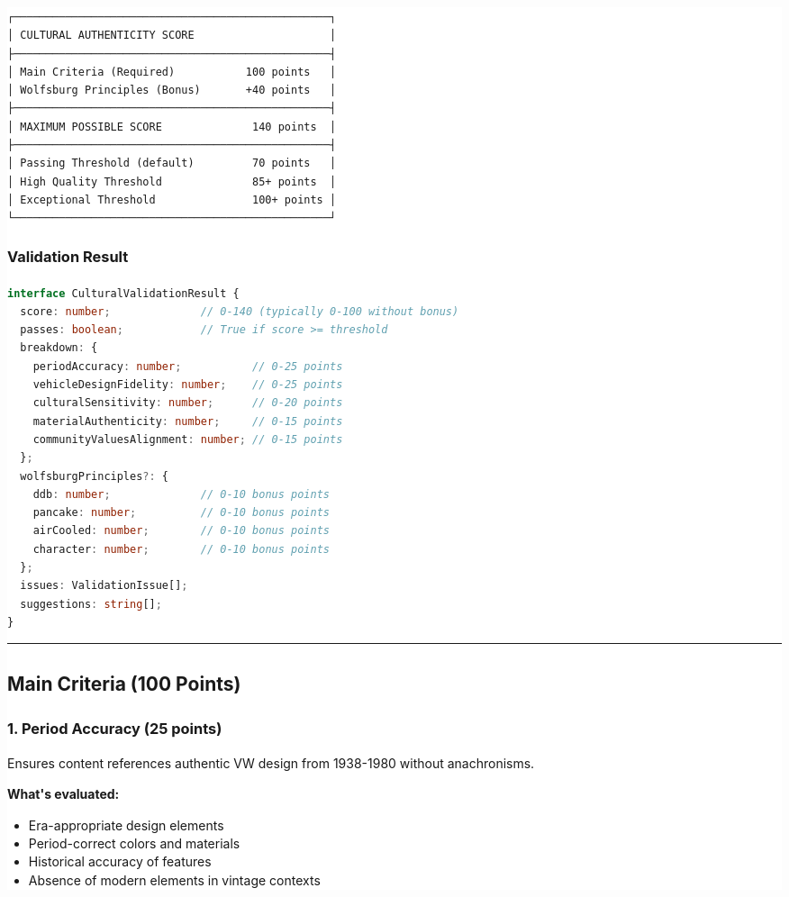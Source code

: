 ```
┌─────────────────────────────────────────────────┐
│ CULTURAL AUTHENTICITY SCORE                     │
├─────────────────────────────────────────────────┤
│ Main Criteria (Required)           100 points   │
│ Wolfsburg Principles (Bonus)       +40 points   │
├─────────────────────────────────────────────────┤
│ MAXIMUM POSSIBLE SCORE              140 points  │
├─────────────────────────────────────────────────┤
│ Passing Threshold (default)         70 points   │
│ High Quality Threshold              85+ points  │
│ Exceptional Threshold               100+ points │
└─────────────────────────────────────────────────┘
```

### Validation Result

```typescript
interface CulturalValidationResult {
  score: number;              // 0-140 (typically 0-100 without bonus)
  passes: boolean;            // True if score >= threshold
  breakdown: {
    periodAccuracy: number;           // 0-25 points
    vehicleDesignFidelity: number;    // 0-25 points
    culturalSensitivity: number;      // 0-20 points
    materialAuthenticity: number;     // 0-15 points
    communityValuesAlignment: number; // 0-15 points
  };
  wolfsburgPrinciples?: {
    ddb: number;              // 0-10 bonus points
    pancake: number;          // 0-10 bonus points
    airCooled: number;        // 0-10 bonus points
    character: number;        // 0-10 bonus points
  };
  issues: ValidationIssue[];
  suggestions: string[];
}
```

---

## Main Criteria (100 Points)

### 1. Period Accuracy (25 points)

Ensures content references authentic VW design from 1938-1980 without anachronisms.

**What's evaluated:**
- Era-appropriate design elements
- Period-correct colors and materials
- Historical accuracy of features
- Absence of modern elements in vintage contexts
